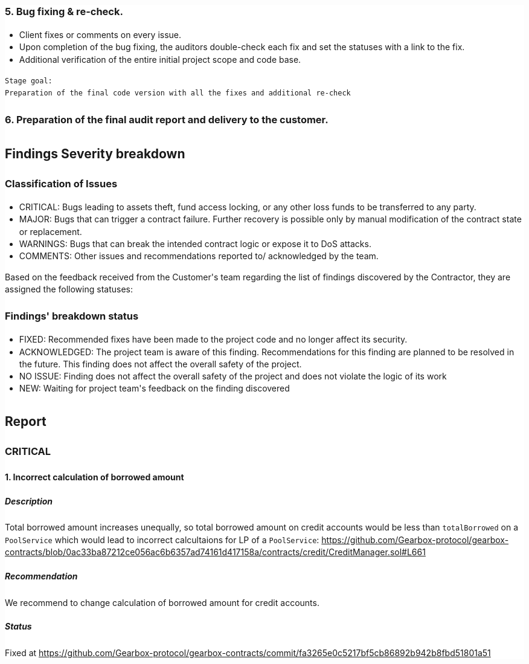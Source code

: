 ### 5. Bug fixing & re-check.
* Client fixes or comments on every issue.
* Upon completion of the bug fixing, the auditors double-check each fix and set the statuses with a link to the fix.
* Additional verification of the entire initial project scope and code base.

```
Stage goal:
Preparation of the final code version with all the fixes and additional re-check
```

### 6. Preparation of the final audit report and delivery to the customer.


## Findings Severity breakdown

### Classification of Issues

* CRITICAL: Bugs leading to assets theft, fund access locking, or any other loss funds to be transferred to any party.
* MAJOR: Bugs that can trigger a contract failure. Further recovery is possible only by manual modification of the contract state or replacement.
* WARNINGS: Bugs that can break the intended contract logic or expose it to DoS attacks.
* COMMENTS: Other issues and recommendations reported to/ acknowledged by the team.

Based on the feedback received from the Customer's team regarding the list of findings discovered by the Contractor, they are assigned the following statuses:

### Findings' breakdown status

* FIXED: Recommended fixes have been made to the project code and no longer affect its security.
* ACKNOWLEDGED: The project team is aware of this finding. Recommendations for this finding are planned to be resolved in the future. This finding does not affect the overall safety of the project.
* NO ISSUE: Finding does not affect the overall safety of the project and does not violate the logic of its work
* NEW: Waiting for project team's feedback on the finding discovered


## Report

### CRITICAL
#### 1. Incorrect calculation of borrowed amount
##### Description
Total borrowed amount increases unequally, so total borrowed amount on credit accounts would be less than `totalBorrowed` on a `PoolService` which would lead to incorrect calcultaions for LP of a `PoolService`:
https://github.com/Gearbox-protocol/gearbox-contracts/blob/0ac33ba87212ce056ac6b6357ad74161d417158a/contracts/credit/CreditManager.sol#L661
##### Recommendation
We recommend to change calculation of borrowed amount for credit accounts.
##### Status
Fixed at https://github.com/Gearbox-protocol/gearbox-contracts/commit/fa3265e0c5217bf5cb86892b942b8fbd51801a51
